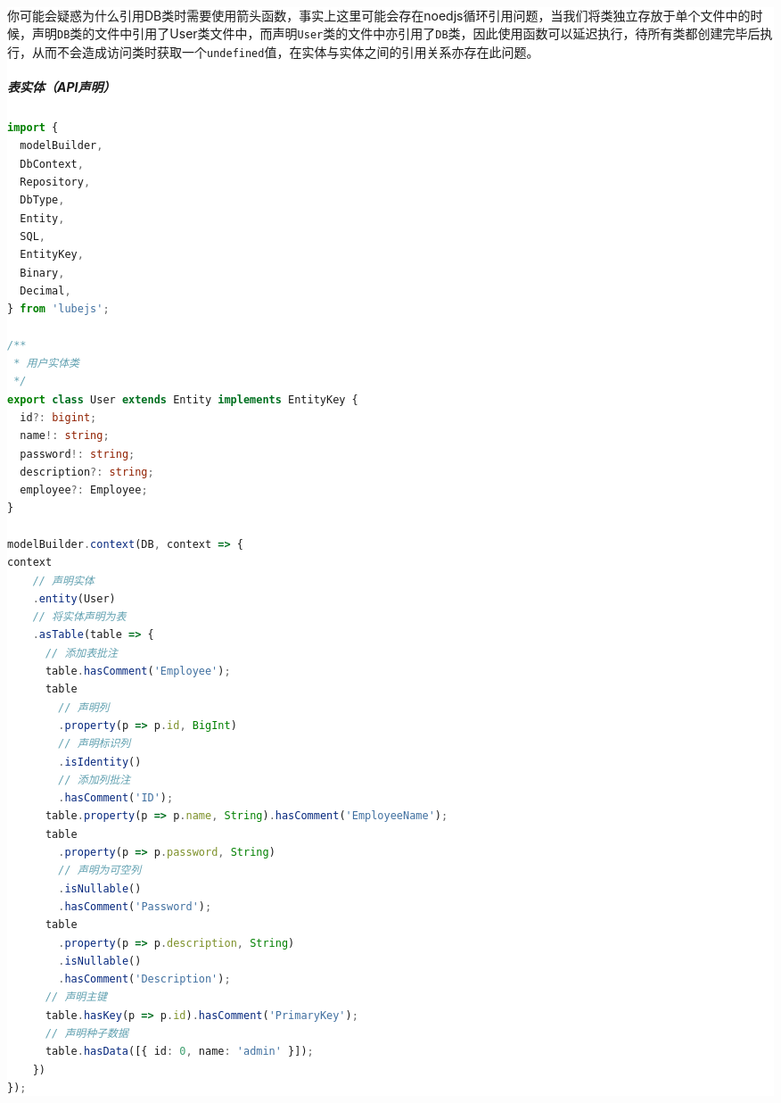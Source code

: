 你可能会疑惑为什么引用DB类时需要使用箭头函数，事实上这里可能会存在noedjs循环引用问题，当我们将类独立存放于单个文件中的时候，声明`DB`类的文件中引用了User类文件中，而声明`User`类的文件中亦引用了`DB`类，因此使用函数可以延迟执行，待所有类都创建完毕后执行，从而不会造成访问类时获取一个`undefined`值，在实体与实体之间的引用关系亦存在此问题。



##### 表实体（API声明）

```ts
import {
  modelBuilder,
  DbContext,
  Repository,
  DbType,
  Entity,
  SQL,
  EntityKey,
  Binary,
  Decimal,
} from 'lubejs';

/**
 * 用户实体类
 */
export class User extends Entity implements EntityKey {
  id?: bigint;
  name!: string;
  password!: string;
  description?: string;
  employee?: Employee;
}

modelBuilder.context(DB, context => {
context
    // 声明实体
    .entity(User)
    // 将实体声明为表
    .asTable(table => {
      // 添加表批注
      table.hasComment('Employee');
      table
        // 声明列
        .property(p => p.id, BigInt)
        // 声明标识列
        .isIdentity()
        // 添加列批注
        .hasComment('ID');
      table.property(p => p.name, String).hasComment('EmployeeName');
      table
        .property(p => p.password, String)
        // 声明为可空列
        .isNullable()
        .hasComment('Password');
      table
        .property(p => p.description, String)
        .isNullable()
        .hasComment('Description');
      // 声明主键
      table.hasKey(p => p.id).hasComment('PrimaryKey');
      // 声明种子数据
      table.hasData([{ id: 0, name: 'admin' }]);
    })
});
```
